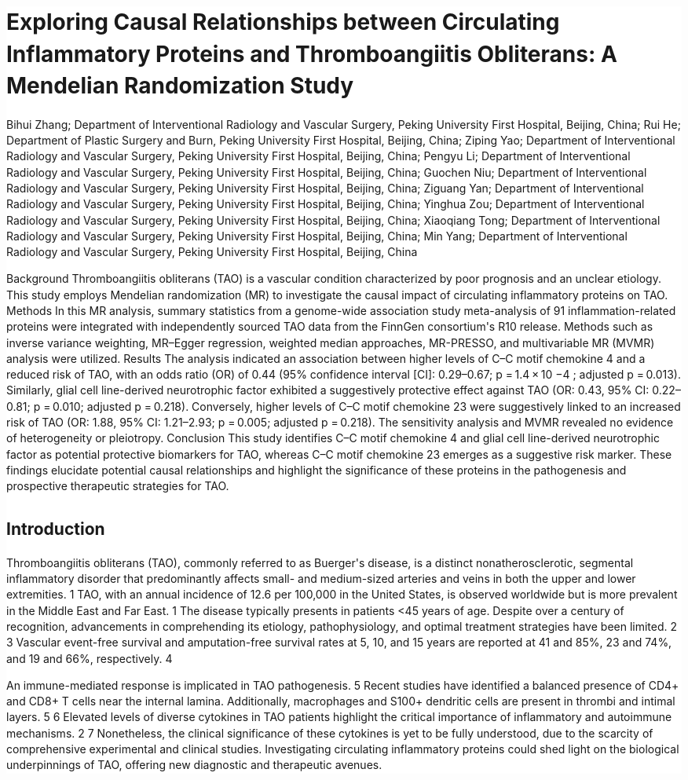 # Exploring Causal Relationships between Circulating Inflammatory Proteins and Thromboangiitis Obliterans: A Mendelian Randomization Study

Bihui Zhang; Department of Interventional Radiology and Vascular Surgery, Peking University First Hospital, Beijing, China; Rui He; Department of Plastic Surgery and Burn, Peking University First Hospital, Beijing, China; Ziping Yao; Department of Interventional Radiology and Vascular Surgery, Peking University First Hospital, Beijing, China; Pengyu Li; Department of Interventional Radiology and Vascular Surgery, Peking University First Hospital, Beijing, China; Guochen Niu; Department of Interventional Radiology and Vascular Surgery, Peking University First Hospital, Beijing, China; Ziguang Yan; Department of Interventional Radiology and Vascular Surgery, Peking University First Hospital, Beijing, China; Yinghua Zou; Department of Interventional Radiology and Vascular Surgery, Peking University First Hospital, Beijing, China; Xiaoqiang Tong; Department of Interventional Radiology and Vascular Surgery, Peking University First Hospital, Beijing, China; Min Yang; Department of Interventional Radiology and Vascular Surgery, Peking University First Hospital, Beijing, China

Background Thromboangiitis obliterans (TAO) is a vascular condition characterized by poor prognosis and an unclear etiology. This study employs Mendelian randomization (MR) to investigate the causal impact of circulating inflammatory proteins on TAO. Methods In this MR analysis, summary statistics from a genome-wide association study meta-analysis of 91 inflammation-related proteins were integrated with independently sourced TAO data from the FinnGen consortium's R10 release. Methods such as inverse variance weighting, MR–Egger regression, weighted median approaches, MR-PRESSO, and multivariable MR (MVMR) analysis were utilized. Results The analysis indicated an association between higher levels of C–C motif chemokine 4 and a reduced risk of TAO, with an odds ratio (OR) of 0.44 (95% confidence interval [CI]: 0.29–0.67; p = 1.4 × 10 −4 ; adjusted p = 0.013). Similarly, glial cell line-derived neurotrophic factor exhibited a suggestively protective effect against TAO (OR: 0.43, 95% CI: 0.22–0.81; p = 0.010; adjusted p = 0.218). Conversely, higher levels of C–C motif chemokine 23 were suggestively linked to an increased risk of TAO (OR: 1.88, 95% CI: 1.21–2.93; p = 0.005; adjusted p = 0.218). The sensitivity analysis and MVMR revealed no evidence of heterogeneity or pleiotropy. Conclusion This study identifies C–C motif chemokine 4 and glial cell line-derived neurotrophic factor as potential protective biomarkers for TAO, whereas C–C motif chemokine 23 emerges as a suggestive risk marker. These findings elucidate potential causal relationships and highlight the significance of these proteins in the pathogenesis and prospective therapeutic strategies for TAO.

## Introduction

Thromboangiitis obliterans (TAO), commonly referred to as Buerger's disease, is a distinct nonatherosclerotic, segmental inflammatory disorder that predominantly affects small- and medium-sized arteries and veins in both the upper and lower extremities. 1 TAO, with an annual incidence of 12.6 per 100,000 in the United States, is observed worldwide but is more prevalent in the Middle East and Far East. 1 The disease typically presents in patients <45 years of age. Despite over a century of recognition, advancements in comprehending its etiology, pathophysiology, and optimal treatment strategies have been limited. 2 3 Vascular event-free survival and amputation-free survival rates at 5, 10, and 15 years are reported at 41 and 85%, 23 and 74%, and 19 and 66%, respectively. 4

An immune-mediated response is implicated in TAO pathogenesis. 5 Recent studies have identified a balanced presence of CD4+ and CD8+ T cells near the internal lamina. Additionally, macrophages and S100+ dendritic cells are present in thrombi and intimal layers. 5 6 Elevated levels of diverse cytokines in TAO patients highlight the critical importance of inflammatory and autoimmune mechanisms. 2 7 Nonetheless, the clinical significance of these cytokines is yet to be fully understood, due to the scarcity of comprehensive experimental and clinical studies. Investigating circulating inflammatory proteins could shed light on the biological underpinnings of TAO, offering new diagnostic and therapeutic avenues.
